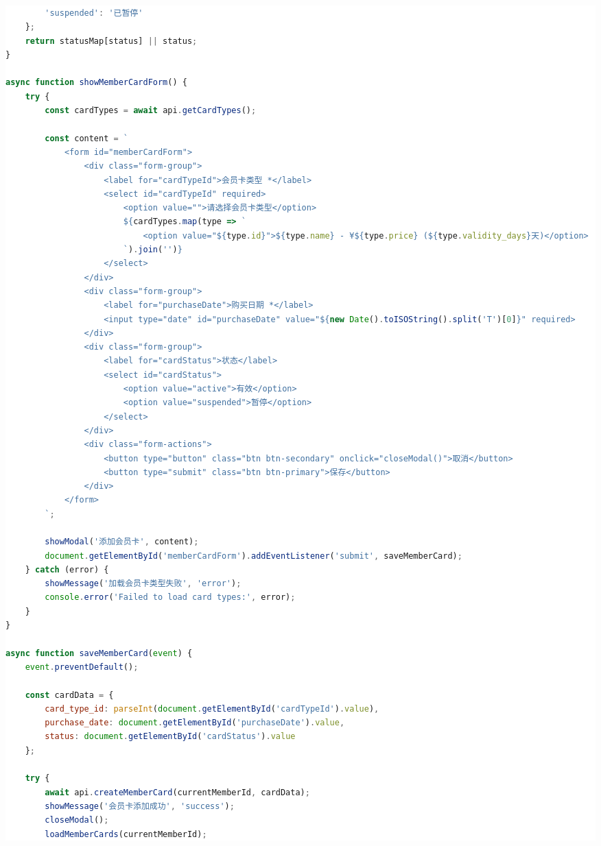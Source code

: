 ````javascript
        'suspended': '已暂停'
    };
    return statusMap[status] || status;
}

async function showMemberCardForm() {
    try {
        const cardTypes = await api.getCardTypes();
        
        const content = `
            <form id="memberCardForm">
                <div class="form-group">
                    <label for="cardTypeId">会员卡类型 *</label>
                    <select id="cardTypeId" required>
                        <option value="">请选择会员卡类型</option>
                        ${cardTypes.map(type => `
                            <option value="${type.id}">${type.name} - ¥${type.price} (${type.validity_days}天)</option>
                        `).join('')}
                    </select>
                </div>
                <div class="form-group">
                    <label for="purchaseDate">购买日期 *</label>
                    <input type="date" id="purchaseDate" value="${new Date().toISOString().split('T')[0]}" required>
                </div>
                <div class="form-group">
                    <label for="cardStatus">状态</label>
                    <select id="cardStatus">
                        <option value="active">有效</option>
                        <option value="suspended">暂停</option>
                    </select>
                </div>
                <div class="form-actions">
                    <button type="button" class="btn btn-secondary" onclick="closeModal()">取消</button>
                    <button type="submit" class="btn btn-primary">保存</button>
                </div>
            </form>
        `;
        
        showModal('添加会员卡', content);
        document.getElementById('memberCardForm').addEventListener('submit', saveMemberCard);
    } catch (error) {
        showMessage('加载会员卡类型失败', 'error');
        console.error('Failed to load card types:', error);
    }
}

async function saveMemberCard(event) {
    event.preventDefault();
    
    const cardData = {
        card_type_id: parseInt(document.getElementById('cardTypeId').value),
        purchase_date: document.getElementById('purchaseDate').value,
        status: document.getElementById('cardStatus').value
    };
    
    try {
        await api.createMemberCard(currentMemberId, cardData);
        showMessage('会员卡添加成功', 'success');
        closeModal();
        loadMemberCards(currentMemberId);
````